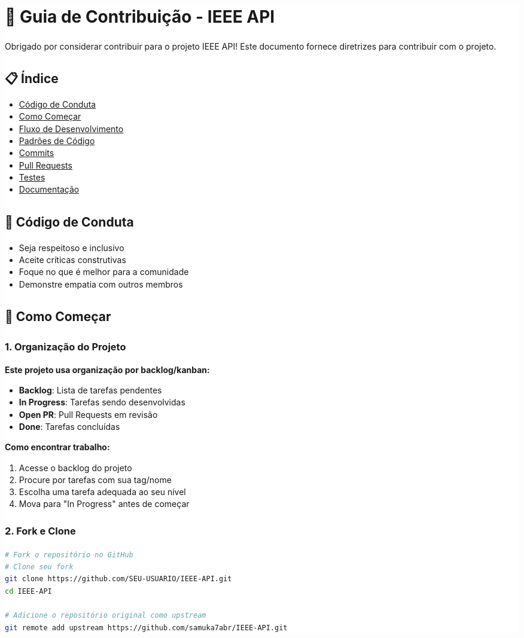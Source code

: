 # 🤝 Guia de Contribuição - IEEE API

Obrigado por considerar contribuir para o projeto IEEE API! Este documento fornece diretrizes para contribuir com o projeto.

## 📋 Índice

- [Código de Conduta](#código-de-conduta)
- [Como Começar](#como-começar)
- [Fluxo de Desenvolvimento](#fluxo-de-desenvolvimento)
- [Padrões de Código](#padrões-de-código)
- [Commits](#commits)
- [Pull Requests](#pull-requests)
- [Testes](#testes)
- [Documentação](#documentação)

## 📜 Código de Conduta

- Seja respeitoso e inclusivo
- Aceite críticas construtivas
- Foque no que é melhor para a comunidade
- Demonstre empatia com outros membros

## 🚀 Como Começar

### 1. Organização do Projeto

**Este projeto usa organização por backlog/kanban:**

- **Backlog**: Lista de tarefas pendentes
- **In Progress**: Tarefas sendo desenvolvidas
- **Open PR**: Pull Requests em revisão
- **Done**: Tarefas concluídas

**Como encontrar trabalho:**
1. Acesse o backlog do projeto
2. Procure por tarefas com sua tag/nome
3. Escolha uma tarefa adequada ao seu nível
4. Mova para "In Progress" antes de começar

### 2. Fork e Clone

```bash
# Fork o repositório no GitHub
# Clone seu fork
git clone https://github.com/SEU-USUARIO/IEEE-API.git
cd IEEE-API

# Adicione o repositório original como upstream
git remote add upstream https://github.com/samuka7abr/IEEE-API.git
```
